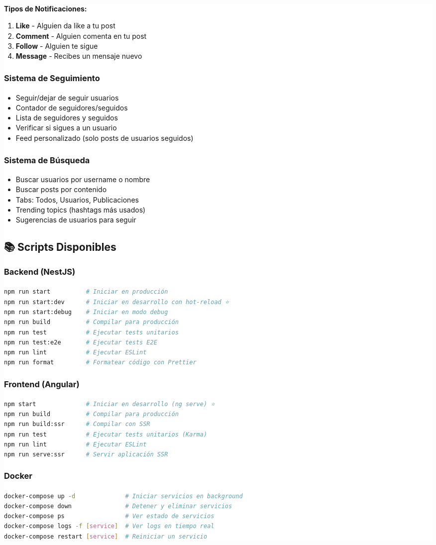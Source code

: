 **Tipos de Notificaciones:**
1. **Like** - Alguien da like a tu post
2. **Comment** - Alguien comenta en tu post
3. **Follow** - Alguien te sigue
4. **Message** - Recibes un mensaje nuevo

### Sistema de Seguimiento
- Seguir/dejar de seguir usuarios
- Contador de seguidores/seguidos
- Lista de seguidores y seguidos
- Verificar si sigues a un usuario
- Feed personalizado (solo posts de usuarios seguidos)

### Sistema de Búsqueda
- Buscar usuarios por username o nombre
- Buscar posts por contenido
- Tabs: Todos, Usuarios, Publicaciones
- Trending topics (hashtags más usados)
- Sugerencias de usuarios para seguir

## 📚 Scripts Disponibles

### Backend (NestJS)

```bash
npm run start          # Iniciar en producción
npm run start:dev      # Iniciar en desarrollo con hot-reload ⭐
npm run start:debug    # Iniciar en modo debug
npm run build          # Compilar para producción
npm run test           # Ejecutar tests unitarios
npm run test:e2e       # Ejecutar tests E2E
npm run lint           # Ejecutar ESLint
npm run format         # Formatear código con Prettier
```

### Frontend (Angular)

```bash
npm start              # Iniciar en desarrollo (ng serve) ⭐
npm run build          # Compilar para producción
npm run build:ssr      # Compilar con SSR
npm run test           # Ejecutar tests unitarios (Karma)
npm run lint           # Ejecutar ESLint
npm run serve:ssr      # Servir aplicación SSR
```

### Docker

```bash
docker-compose up -d              # Iniciar servicios en background
docker-compose down               # Detener y eliminar servicios
docker-compose ps                 # Ver estado de servicios
docker-compose logs -f [service]  # Ver logs en tiempo real
docker-compose restart [service]  # Reiniciar un servicio
```
